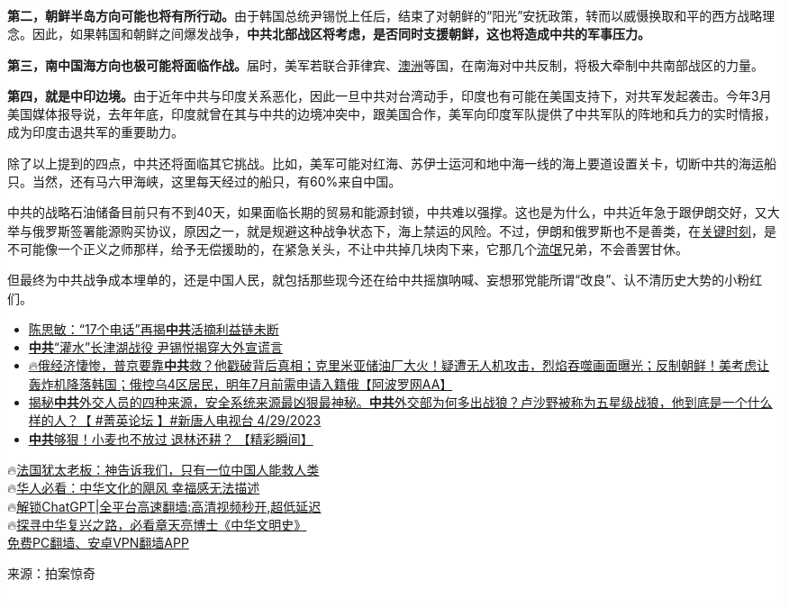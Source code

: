 <p><strong>第二，朝鲜半岛方向可能也将有所行动。</strong>由于韩国总统尹锡悦上任后，结束了对朝鲜的“阳光”安抚政策，转而以威慑换取和平的西方战略理念。因此，如果韩国和朝鲜之间爆发战争，<strong>中共北部战区将考虑，是否同时支援朝鲜，这也将造成中共的军事压力。</strong></p> <p><strong>第三，南中国海方向也极可能将面临作战。</strong>届时，美军若联合菲律宾、<a href="https://www.bannedbook.org/bnews/tag/%e6%be%b3%e6%b4%b2/" class="st_tag internal_tag" rel="tag" title="标签 澳洲 下的日志">澳洲</a>等国，在南海对中共反制，将极大牵制中共南部战区的力量。</p> <p><strong>第四，就是中印边境。</strong>由于近年中共与印度关系恶化，因此一旦中共对台湾动手，印度也有可能在美国支持下，对共军发起袭击。今年3月美国媒体报导说，去年年底，印度就曾在其与中共的边境冲突中，跟美国合作，美军向印度军队提供了中共军队的阵地和兵力的实时情报，成为印度击退共军的重要助力。</p> <p>除了以上提到的四点，中共还将面临其它挑战。比如，美军可能对红海、苏伊士运河和地中海一线的海上要道设置关卡，切断中共的海运船只。当然，还有马六甲海峡，这里每天经过的船只，有60%来自中国。</p> <p>中共的战略石油储备目前只有不到40天，如果面临长期的贸易和能源封锁，中共难以强撑。这也是为什么，中共近年急于跟伊朗交好，又大举与俄罗斯签署能源购买协议，原因之一，就是规避这种战争状态下，海上禁运的风险。不过，伊朗和俄罗斯也不是善类，在<span class='wp_keywordlink'><a href="https://www.bannedbook.org/forum2/topic151.html" title="关键时刻：李鹏日记" target="_blank">关键时刻</a></span>，是不可能像一个正义之师那样，给予无偿援助的，在紧急关头，不让中共掉几块肉下来，它那几个<span class='wp_keywordlink'><a href="https://www.bannedbook.org/forum11/topic282.html" title="禁片：评中国共产党的流氓本性" target="_blank">流氓</a></span>兄弟，不会善罢甘休。</p>  <p>但最终为中共战争成本埋单的，还是中国人民，就包括那些现今还在给中共摇旗呐喊、妄想邪党能所谓“改良”、认不清历史大势的小粉红们。</p> <ul class='op-related-articles' title='相关阅读'> <li><a href='https://www.bannedbook.org/bnews/comments/20230430/1878370.html' target='_blank'>陈思敏：“17个电话”再揭<b>中共</b>活摘利益链未断</a></li> <li><a href='https://www.bannedbook.org/bnews/topimagenews/20230430/1878362.html' target='_blank'><b>中共</b>“灌水”长津湖战役 尹锡悦揭穿大外宣谎言</a></li> <li><a href='https://www.bannedbook.org/bnews/bannedvideo/20230430/1878359.html' target='_blank'>🔥俄经济悽惨，普京要靠<b>中共</b>救？他戳破背后真相；克里米亚储油厂大火！疑遭无人机攻击，烈焰吞噬画面曝光；反制朝鲜！美考虑让轰炸机降落韩国；俄控乌4区居民，明年7月前需申请入籍俄【阿波罗网AA】</a></li> <li><a href='https://www.bannedbook.org/bnews/bannedvideo/20230430/1878353.html' target='_blank'>揭秘<b>中共</b>外交人员的四种来源，安全系统来源最凶狠最神秘。<b>中共</b>外交部为何多出战狼？卢沙野被称为五星级战狼，他到底是一个什么样的人？【 #菁英论坛 】#新唐人电视台 4/29/2023</a></li> <li><a href='https://www.bannedbook.org/bnews/bannedvideo/20230430/1878346.html' target='_blank'><b>中共</b>够狠！小麦也不放过 退林还耕？ 【精彩瞬间】</a></li> </ul> <p class="texttj"> 🔥<a href="https://www.bannedbook.org/bnews/ssgc/20230219/1850782.html" target="_blank">法国犹太老板：神告诉我们，只有一位中国人能救人类</a><br/> 🔥<a href="https://www.bannedbook.org/bnews/comments/20220220/1694796.html" target="_blank">华人必看：中华文化的飓风 幸福感无法描述</a><br/> 🔥<a href="https://github.com/bannedbook/fanqiang/wiki/V2ray%E6%9C%BA%E5%9C%BA" target="_blank">解锁ChatGPT|全平台高速翻墙:高清视频秒开,超低延迟</a><br/> 🔥<a href="https://www.bannedbook.org/bnews/comments/20220808/1768773.html" target="_blank">探寻中华复兴之路，必看章天亮博士《中华文明史》</a><br/> <a href="https://github.com/bannedbook/fanqiang/wiki/%E7%A6%81%E9%97%BB%E7%BD%91%E5%AE%89%E5%8D%93%E7%BF%BB%E5%A2%99%E6%96%B0%E9%97%BBAPP" target="_blank">免费PC翻墙、安卓VPN翻墙APP</a><br/> </p><p class="src-info">来源：拍案惊奇 </p><a name='sharetosocial'></a> <div style="margin-bottom:5px;padding-bottom:5px;clear:both"> <div id="archive-pix-1" class="banner-ads">  <div id="27602x728x90x621x_ADSLOT1" clicktrack="%%CLICK_URL_ESC%%"></div>   </div> <div id="archive-pix-2" class="banner-ads">  <div id="27556x300x250x621x_ADSLOT1" clicktrack="%%CLICK_URL_ESC%%" style="margin:0 auto;text-align:center"></div>   </div> </div>  <div id="archive-pix-1" class="banner-ads">  <div id="27603x728x90x621x_ADSLOT1" clicktrack="%%CLICK_URL_ESC%%"></div>   </div> </div> 